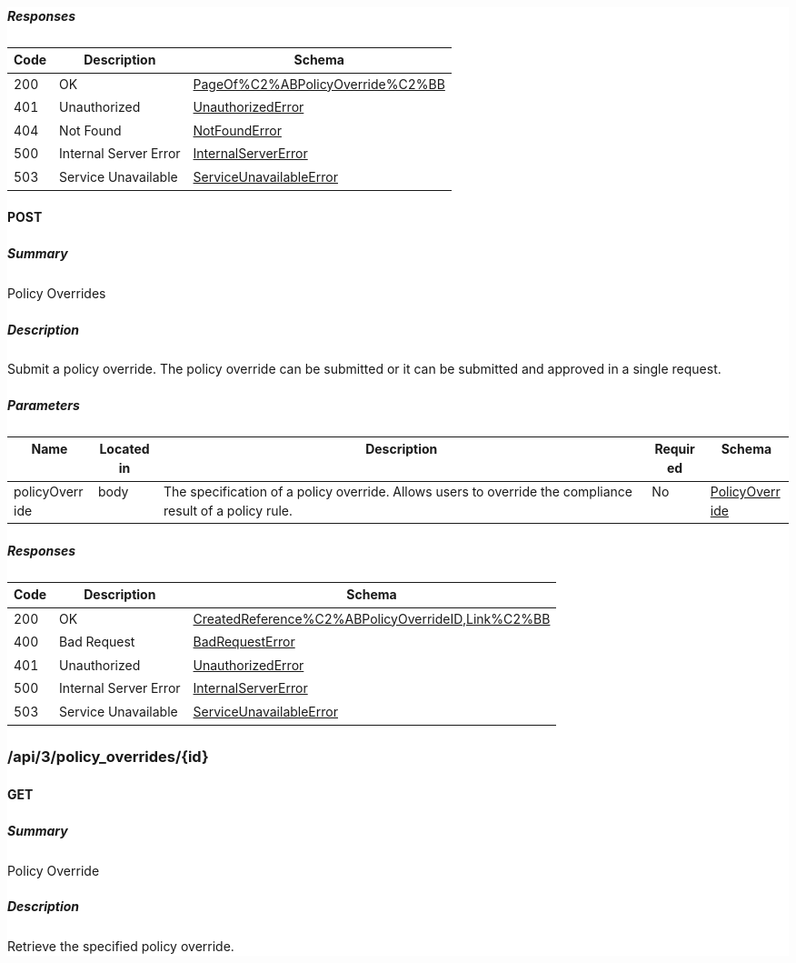 ##### Responses

| Code | Description | Schema |
| ---- | ----------- | ------ |
| 200 | OK<br> | [PageOf%C2%ABPolicyOverride%C2%BB](#pageof%c2%abpolicyoverride%c2%bb) |
| 401 | Unauthorized<br> | [UnauthorizedError](#unauthorizederror) |
| 404 | Not Found<br> | [NotFoundError](#notfounderror) |
| 500 | Internal Server Error<br> | [InternalServerError](#internalservererror) |
| 503 | Service Unavailable<br> | [ServiceUnavailableError](#serviceunavailableerror) |

#### POST
##### Summary

Policy Overrides

##### Description

Submit a policy override. The policy override can be submitted or it can be submitted and approved in a single request.

##### Parameters

| Name | Located in | Description | Required | Schema |
| ---- | ---------- | ----------- | -------- | ------ |
| policyOverride | body | The specification of a policy override. Allows users to override the compliance result of a policy rule. | No | [PolicyOverride](#policyoverride) |

##### Responses

| Code | Description | Schema |
| ---- | ----------- | ------ |
| 200 | OK<br> | [CreatedReference%C2%ABPolicyOverrideID,Link%C2%BB](#createdreference%c2%abpolicyoverrideid,link%c2%bb) |
| 400 | Bad Request<br> | [BadRequestError](#badrequesterror) |
| 401 | Unauthorized<br> | [UnauthorizedError](#unauthorizederror) |
| 500 | Internal Server Error<br> | [InternalServerError](#internalservererror) |
| 503 | Service Unavailable<br> | [ServiceUnavailableError](#serviceunavailableerror) |

### /api/3/policy_overrides/{id}

#### GET
##### Summary

Policy Override

##### Description

Retrieve the specified policy override.
